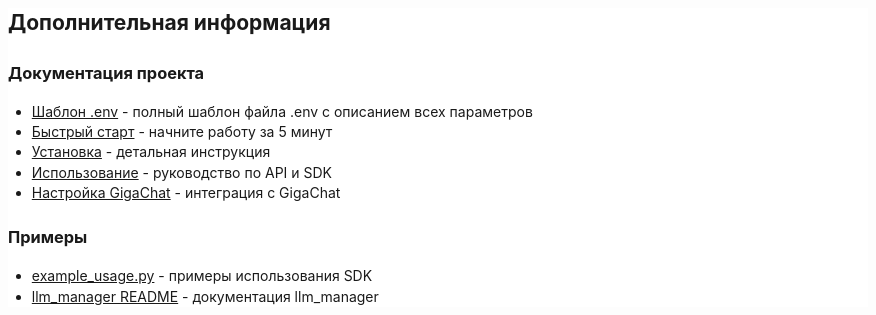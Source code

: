 ## Дополнительная информация

### Документация проекта

- [Шаблон .env](ENV_TEMPLATE.md) - полный шаблон файла .env с описанием всех параметров
- [Быстрый старт](QUICKSTART.md) - начните работу за 5 минут
- [Установка](INSTALL.md) - детальная инструкция
- [Использование](USAGE.md) - руководство по API и SDK
- [Настройка GigaChat](GIGACHAT_SETUP.md) - интеграция с GigaChat

### Примеры

- [example_usage.py](../example_usage.py) - примеры использования SDK
- [llm_manager README](../llm_manager/README.md) - документация llm_manager

